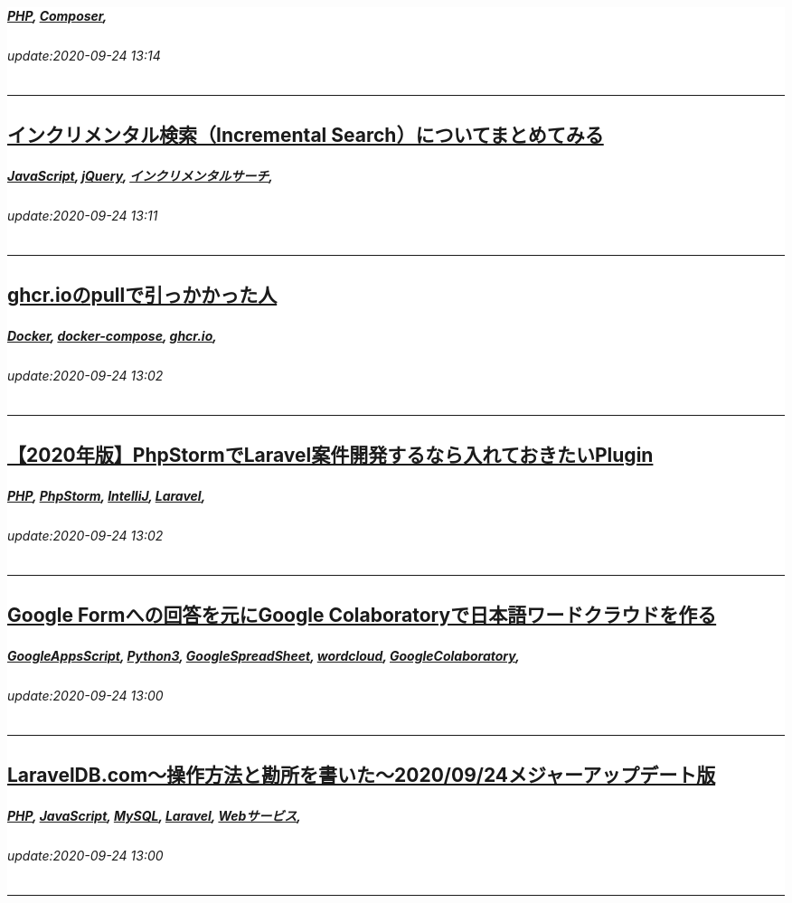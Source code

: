 ##### [PHP](https://qiita.com/tags/PHP), [Composer](https://qiita.com/tags/Composer), 
###### update:2020-09-24 13:14
---
## [インクリメンタル検索（Incremental Search）についてまとめてみる](https://qiita.com/s__tnk0513/items/89f14dc965b48bd4e68e)
##### [JavaScript](https://qiita.com/tags/JavaScript), [jQuery](https://qiita.com/tags/jQuery), [インクリメンタルサーチ](https://qiita.com/tags/インクリメンタルサーチ), 
###### update:2020-09-24 13:11
---
## [ghcr.ioのpullで引っかかった人](https://qiita.com/n-jun-k2/items/11d9deee86366ade5dbb)
##### [Docker](https://qiita.com/tags/Docker), [docker-compose](https://qiita.com/tags/docker-compose), [ghcr.io](https://qiita.com/tags/ghcr.io), 
###### update:2020-09-24 13:02
---
## [【2020年版】PhpStormでLaravel案件開発するなら入れておきたいPlugin](https://qiita.com/makies/items/fe9710b93504a92b70e0)
##### [PHP](https://qiita.com/tags/PHP), [PhpStorm](https://qiita.com/tags/PhpStorm), [IntelliJ](https://qiita.com/tags/IntelliJ), [Laravel](https://qiita.com/tags/Laravel), 
###### update:2020-09-24 13:02
---
## [Google Formへの回答を元にGoogle Colaboratoryで日本語ワードクラウドを作る](https://qiita.com/gerald_raizine_butler/items/3a0f45fd3327519f7fd4)
##### [GoogleAppsScript](https://qiita.com/tags/GoogleAppsScript), [Python3](https://qiita.com/tags/Python3), [GoogleSpreadSheet](https://qiita.com/tags/GoogleSpreadSheet), [wordcloud](https://qiita.com/tags/wordcloud), [GoogleColaboratory](https://qiita.com/tags/GoogleColaboratory), 
###### update:2020-09-24 13:00
---
## [ LaravelDB.com～操作方法と勘所を書いた〜2020/09/24メジャーアップデート版](https://qiita.com/daisu_yamazaki/items/9f0dd73553367f8077f0)
##### [PHP](https://qiita.com/tags/PHP), [JavaScript](https://qiita.com/tags/JavaScript), [MySQL](https://qiita.com/tags/MySQL), [Laravel](https://qiita.com/tags/Laravel), [Webサービス](https://qiita.com/tags/Webサービス), 
###### update:2020-09-24 13:00
---
